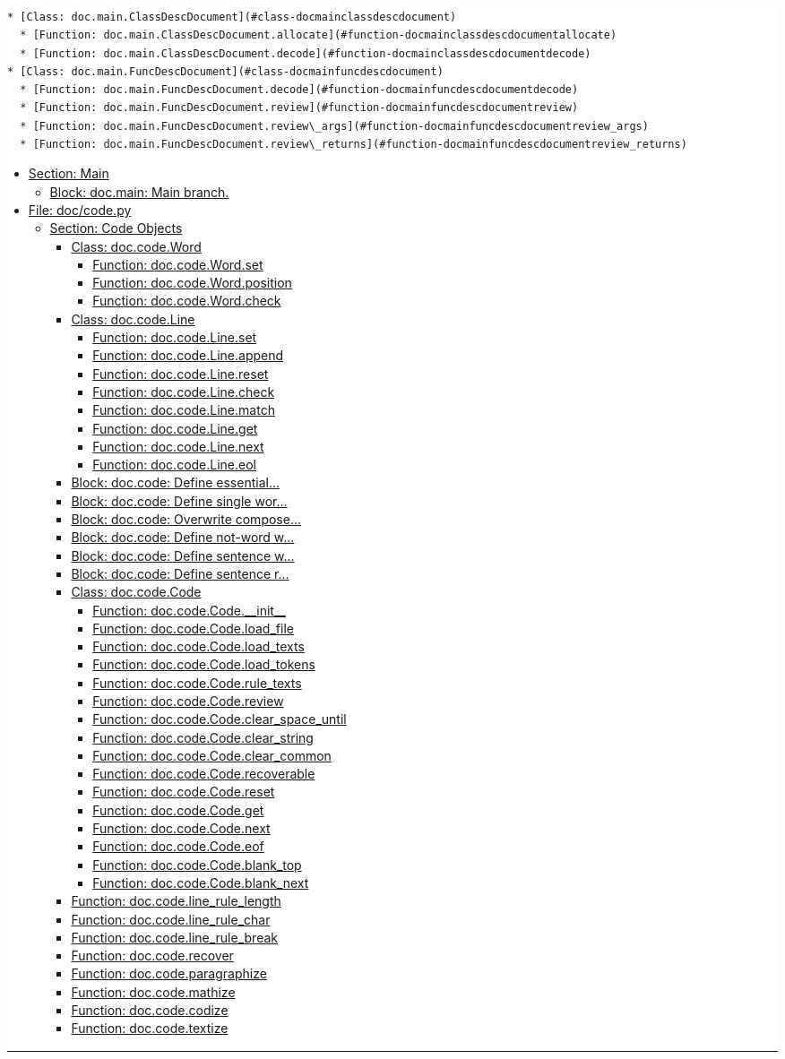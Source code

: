     * [Class: doc.main.ClassDescDocument](#class-docmainclassdescdocument)
      * [Function: doc.main.ClassDescDocument.allocate](#function-docmainclassdescdocumentallocate)
      * [Function: doc.main.ClassDescDocument.decode](#function-docmainclassdescdocumentdecode)
    * [Class: doc.main.FuncDescDocument](#class-docmainfuncdescdocument)
      * [Function: doc.main.FuncDescDocument.decode](#function-docmainfuncdescdocumentdecode)
      * [Function: doc.main.FuncDescDocument.review](#function-docmainfuncdescdocumentreview)
      * [Function: doc.main.FuncDescDocument.review\_args](#function-docmainfuncdescdocumentreview_args)
      * [Function: doc.main.FuncDescDocument.review\_returns](#function-docmainfuncdescdocumentreview_returns)
  * [Section: Main](#section-main)
    * [Block: doc.main: Main branch.](#block-docmain-main-branch)
* [File: doc/code.py](#file-doccodepy)
  * [Section: Code Objects](#section-code-objects)
    * [Class: doc.code.Word](#class-doccodeword)
      * [Function: doc.code.Word.set](#function-doccodewordset)
      * [Function: doc.code.Word.position](#function-doccodewordposition)
      * [Function: doc.code.Word.check](#function-doccodewordcheck)
    * [Class: doc.code.Line](#class-doccodeline)
      * [Function: doc.code.Line.set](#function-doccodelineset)
      * [Function: doc.code.Line.append](#function-doccodelineappend)
      * [Function: doc.code.Line.reset](#function-doccodelinereset)
      * [Function: doc.code.Line.check](#function-doccodelinecheck)
      * [Function: doc.code.Line.match](#function-doccodelinematch)
      * [Function: doc.code.Line.get](#function-doccodelineget)
      * [Function: doc.code.Line.next](#function-doccodelinenext)
      * [Function: doc.code.Line.eol](#function-doccodelineeol)
    * [Block: doc.code: Define essential...](#block-doccode-define-essential)
    * [Block: doc.code: Define single wor...](#block-doccode-define-single-wor)
    * [Block: doc.code: Overwrite compose...](#block-doccode-overwrite-compose)
    * [Block: doc.code: Define not-word w...](#block-doccode-define-not-word-w)
    * [Block: doc.code: Define sentence w...](#block-doccode-define-sentence-w)
    * [Block: doc.code: Define sentence r...](#block-doccode-define-sentence-r)
    * [Class: doc.code.Code](#class-doccodecode)
      * [Function: doc.code.Code.\_\_init\_\_](#function-doccodecode__init__)
      * [Function: doc.code.Code.load\_file](#function-doccodecodeload_file)
      * [Function: doc.code.Code.load\_texts](#function-doccodecodeload_texts)
      * [Function: doc.code.Code.load\_tokens](#function-doccodecodeload_tokens)
      * [Function: doc.code.Code.rule\_texts](#function-doccodecoderule_texts)
      * [Function: doc.code.Code.review](#function-doccodecodereview)
      * [Function: doc.code.Code.clear\_space\_until](#function-doccodecodeclear_space_until)
      * [Function: doc.code.Code.clear\_string](#function-doccodecodeclear_string)
      * [Function: doc.code.Code.clear\_common](#function-doccodecodeclear_common)
      * [Function: doc.code.Code.recoverable](#function-doccodecoderecoverable)
      * [Function: doc.code.Code.reset](#function-doccodecodereset)
      * [Function: doc.code.Code.get](#function-doccodecodeget)
      * [Function: doc.code.Code.next](#function-doccodecodenext)
      * [Function: doc.code.Code.eof](#function-doccodecodeeof)
      * [Function: doc.code.Code.blank\_top](#function-doccodecodeblank_top)
      * [Function: doc.code.Code.blank\_next](#function-doccodecodeblank_next)
    * [Function: doc.code.line\_rule\_length](#function-doccodeline_rule_length)
    * [Function: doc.code.line\_rule\_char](#function-doccodeline_rule_char)
    * [Function: doc.code.line\_rule\_break](#function-doccodeline_rule_break)
    * [Function: doc.code.recover](#function-doccoderecover)
    * [Function: doc.code.paragraphize](#function-doccodeparagraphize)
    * [Function: doc.code.mathize](#function-doccodemathize)
    * [Function: doc.code.codize](#function-doccodecodize)
    * [Function: doc.code.textize](#function-doccodetextize)

---